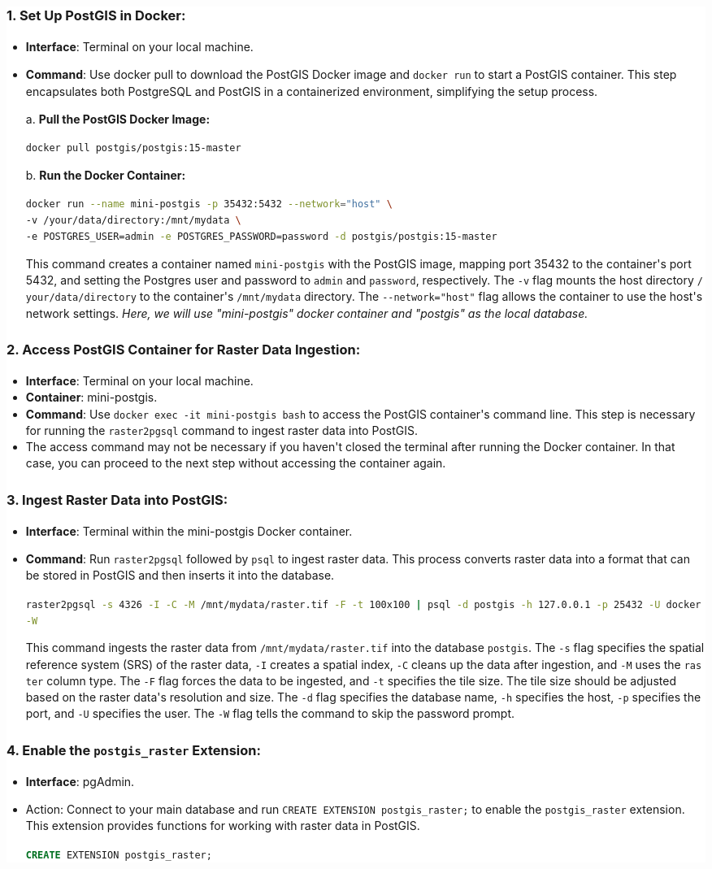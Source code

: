 ### 1. Set Up PostGIS in Docker:
- **Interface**: Terminal on your local machine.
- **Command**: Use docker pull to download the PostGIS Docker image and `docker run` to start a PostGIS container. This step encapsulates both PostgreSQL and PostGIS in a containerized environment, simplifying the setup process.

    a. **Pull the PostGIS Docker Image:**
   ```bash
   docker pull postgis/postgis:15-master
    ```

    b. **Run the Docker Container:**
    ```bash
    docker run --name mini-postgis -p 35432:5432 --network="host" \
    -v /your/data/directory:/mnt/mydata \
    -e POSTGRES_USER=admin -e POSTGRES_PASSWORD=password -d postgis/postgis:15-master
    ```

    This command creates a container named `mini-postgis` with the PostGIS image, mapping port 35432 to the container's port 5432, and setting the Postgres user and password to `admin` and `password`, respectively. The `-v` flag mounts the host directory `/your/data/directory` to the container's `/mnt/mydata` directory. The `--network="host"` flag allows the container to use the host's network settings. *Here, we will use "mini-postgis" docker container and "postgis" as the local database.*




### 2. Access PostGIS Container for Raster Data Ingestion:
- **Interface**: Terminal on your local machine.
- **Container**: mini-postgis.
- **Command**: Use `docker exec -it mini-postgis bash` to access the PostGIS container's command line. This step is necessary for running the `raster2pgsql` command to ingest raster data into PostGIS.
- The access command may not be necessary if you haven't closed the terminal after running the Docker container. In that case, you can proceed to the next step without accessing the container again.


### 3. Ingest Raster Data into PostGIS:
- **Interface**: Terminal within the mini-postgis Docker container.
- **Command**: Run `raster2pgsql` followed by `psql` to ingest raster data. This process converts raster data into a format that can be stored in PostGIS and then inserts it into the database.

     ```bash
    raster2pgsql -s 4326 -I -C -M /mnt/mydata/raster.tif -F -t 100x100 | psql -d postgis -h 127.0.0.1 -p 25432 -U docker -W
    ```
    This command ingests the raster data from `/mnt/mydata/raster.tif` into the database `postgis`. The `-s` flag specifies the spatial reference system (SRS) of the raster data, `-I` creates a spatial index, `-C` cleans up the data after ingestion, and `-M` uses the `raster` column type. The `-F` flag forces the data to be ingested, and `-t` specifies the tile size. The tile size should be adjusted based on the raster data's resolution and size. The `-d` flag specifies the database name, `-h` specifies the host, `-p` specifies the port, and `-U` specifies the user. The `-W` flag tells the command to skip the password prompt.

### 4. Enable the `postgis_raster` Extension:
- **Interface**: pgAdmin.
- Action: Connect to your main database and run `CREATE EXTENSION postgis_raster;` to enable the `postgis_raster` extension. This extension provides functions for working with raster data in PostGIS.

    ```sql
    CREATE EXTENSION postgis_raster;
    ```
   ```